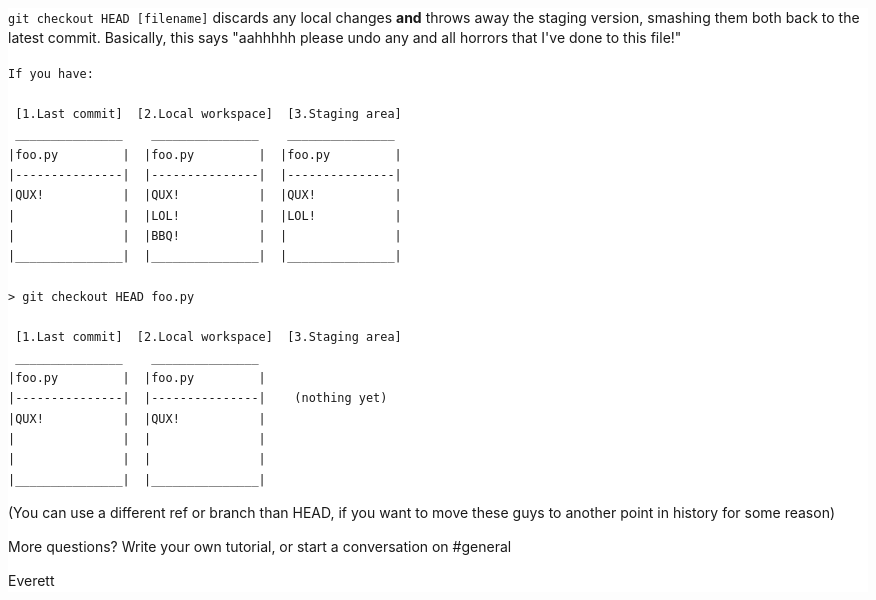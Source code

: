 
`git checkout HEAD [filename]` discards any local changes **and** throws away the staging version, smashing them both back to the latest commit. Basically, this says "aahhhhh please undo any and all horrors that I've done to this file!"

```
If you have:

 [1.Last commit]  [2.Local workspace]  [3.Staging area]
 _______________    _______________    _______________
|foo.py         |  |foo.py         |  |foo.py         |
|---------------|  |---------------|  |---------------|
|QUX!           |  |QUX!           |  |QUX!           |
|               |  |LOL!           |  |LOL!           |
|               |  |BBQ!           |  |               |
|_______________|  |_______________|  |_______________|

> git checkout HEAD foo.py

 [1.Last commit]  [2.Local workspace]  [3.Staging area]
 _______________    _______________ 
|foo.py         |  |foo.py         |
|---------------|  |---------------|    (nothing yet)
|QUX!           |  |QUX!           |
|               |  |               |
|               |  |               |
|_______________|  |_______________|
```

(You can use a different ref or branch than HEAD, if you want to move these guys to another point in history for some reason)

More questions? Write your own tutorial, or start a conversation on #general

Everett


